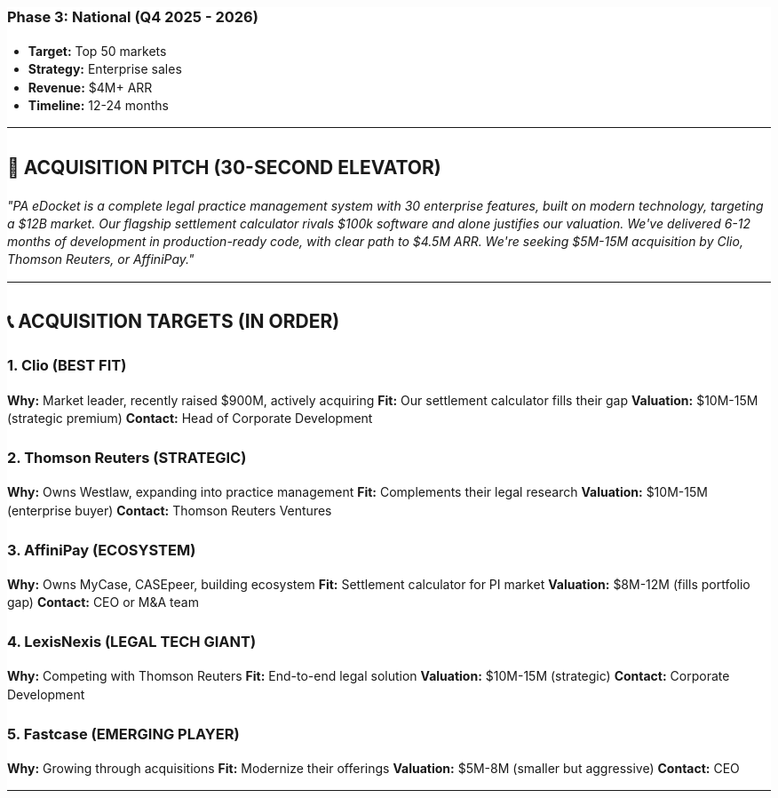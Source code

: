 ### Phase 3: National (Q4 2025 - 2026)
- **Target:** Top 50 markets
- **Strategy:** Enterprise sales
- **Revenue:** $4M+ ARR
- **Timeline:** 12-24 months

---

## 🎤 ACQUISITION PITCH (30-SECOND ELEVATOR)

*"PA eDocket is a complete legal practice management system with 30 enterprise features, built on modern technology, targeting a $12B market. Our flagship settlement calculator rivals $100k software and alone justifies our valuation. We've delivered 6-12 months of development in production-ready code, with clear path to $4.5M ARR. We're seeking $5M-15M acquisition by Clio, Thomson Reuters, or AffiniPay."*

---

## 📞 ACQUISITION TARGETS (IN ORDER)

### 1. Clio (BEST FIT)
**Why:** Market leader, recently raised $900M, actively acquiring
**Fit:** Our settlement calculator fills their gap
**Valuation:** $10M-15M (strategic premium)
**Contact:** Head of Corporate Development

### 2. Thomson Reuters (STRATEGIC)
**Why:** Owns Westlaw, expanding into practice management
**Fit:** Complements their legal research
**Valuation:** $10M-15M (enterprise buyer)
**Contact:** Thomson Reuters Ventures

### 3. AffiniPay (ECOSYSTEM)
**Why:** Owns MyCase, CASEpeer, building ecosystem
**Fit:** Settlement calculator for PI market
**Valuation:** $8M-12M (fills portfolio gap)
**Contact:** CEO or M&A team

### 4. LexisNexis (LEGAL TECH GIANT)
**Why:** Competing with Thomson Reuters
**Fit:** End-to-end legal solution
**Valuation:** $10M-15M (strategic)
**Contact:** Corporate Development

### 5. Fastcase (EMERGING PLAYER)
**Why:** Growing through acquisitions
**Fit:** Modernize their offerings
**Valuation:** $5M-8M (smaller but aggressive)
**Contact:** CEO

---